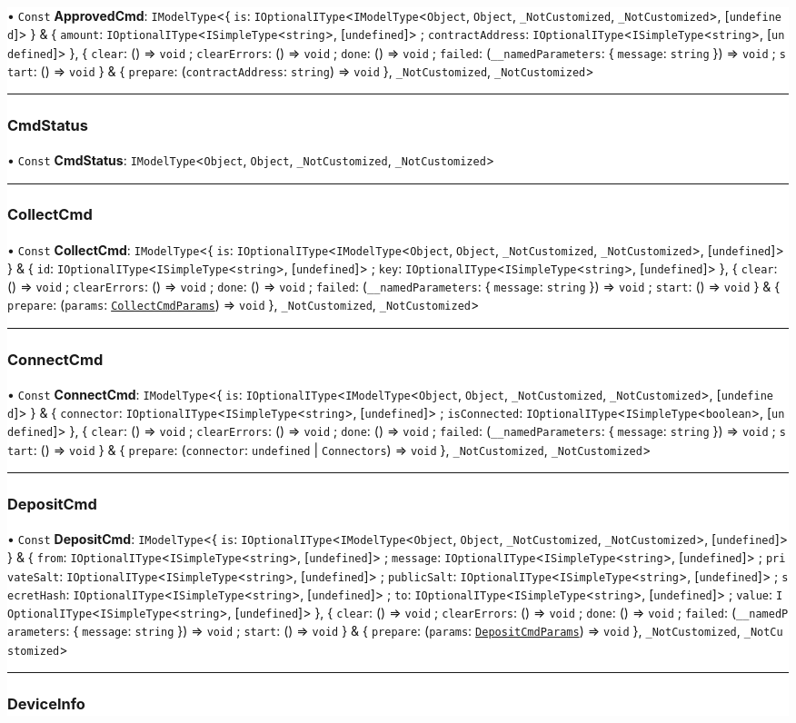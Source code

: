 • `Const` **ApprovedCmd**: `IModelType`<{ `is`: `IOptionalIType`<`IModelType`<`Object`, `Object`, `_NotCustomized`, `_NotCustomized`\>, [`undefined`]\>  } & { `amount`: `IOptionalIType`<`ISimpleType`<`string`\>, [`undefined`]\> ; `contractAddress`: `IOptionalIType`<`ISimpleType`<`string`\>, [`undefined`]\>  }, { `clear`: () => `void` ; `clearErrors`: () => `void` ; `done`: () => `void` ; `failed`: (`__namedParameters`: { `message`: `string`  }) => `void` ; `start`: () => `void`  } & { `prepare`: (`contractAddress`: `string`) => `void`  }, `_NotCustomized`, `_NotCustomized`\>

___

### CmdStatus

• `Const` **CmdStatus**: `IModelType`<`Object`, `Object`, `_NotCustomized`, `_NotCustomized`\>

___

### CollectCmd

• `Const` **CollectCmd**: `IModelType`<{ `is`: `IOptionalIType`<`IModelType`<`Object`, `Object`, `_NotCustomized`, `_NotCustomized`\>, [`undefined`]\>  } & { `id`: `IOptionalIType`<`ISimpleType`<`string`\>, [`undefined`]\> ; `key`: `IOptionalIType`<`ISimpleType`<`string`\>, [`undefined`]\>  }, { `clear`: () => `void` ; `clearErrors`: () => `void` ; `done`: () => `void` ; `failed`: (`__namedParameters`: { `message`: `string`  }) => `void` ; `start`: () => `void`  } & { `prepare`: (`params`: [`CollectCmdParams`](interfaces/CollectCmdParams.md)) => `void`  }, `_NotCustomized`, `_NotCustomized`\>

___

### ConnectCmd

• `Const` **ConnectCmd**: `IModelType`<{ `is`: `IOptionalIType`<`IModelType`<`Object`, `Object`, `_NotCustomized`, `_NotCustomized`\>, [`undefined`]\>  } & { `connector`: `IOptionalIType`<`ISimpleType`<`string`\>, [`undefined`]\> ; `isConnected`: `IOptionalIType`<`ISimpleType`<`boolean`\>, [`undefined`]\>  }, { `clear`: () => `void` ; `clearErrors`: () => `void` ; `done`: () => `void` ; `failed`: (`__namedParameters`: { `message`: `string`  }) => `void` ; `start`: () => `void`  } & { `prepare`: (`connector`: `undefined` \| `Connectors`) => `void`  }, `_NotCustomized`, `_NotCustomized`\>

___

### DepositCmd

• `Const` **DepositCmd**: `IModelType`<{ `is`: `IOptionalIType`<`IModelType`<`Object`, `Object`, `_NotCustomized`, `_NotCustomized`\>, [`undefined`]\>  } & { `from`: `IOptionalIType`<`ISimpleType`<`string`\>, [`undefined`]\> ; `message`: `IOptionalIType`<`ISimpleType`<`string`\>, [`undefined`]\> ; `privateSalt`: `IOptionalIType`<`ISimpleType`<`string`\>, [`undefined`]\> ; `publicSalt`: `IOptionalIType`<`ISimpleType`<`string`\>, [`undefined`]\> ; `secretHash`: `IOptionalIType`<`ISimpleType`<`string`\>, [`undefined`]\> ; `to`: `IOptionalIType`<`ISimpleType`<`string`\>, [`undefined`]\> ; `value`: `IOptionalIType`<`ISimpleType`<`string`\>, [`undefined`]\>  }, { `clear`: () => `void` ; `clearErrors`: () => `void` ; `done`: () => `void` ; `failed`: (`__namedParameters`: { `message`: `string`  }) => `void` ; `start`: () => `void`  } & { `prepare`: (`params`: [`DepositCmdParams`](interfaces/DepositCmdParams.md)) => `void`  }, `_NotCustomized`, `_NotCustomized`\>

___

### DeviceInfo
